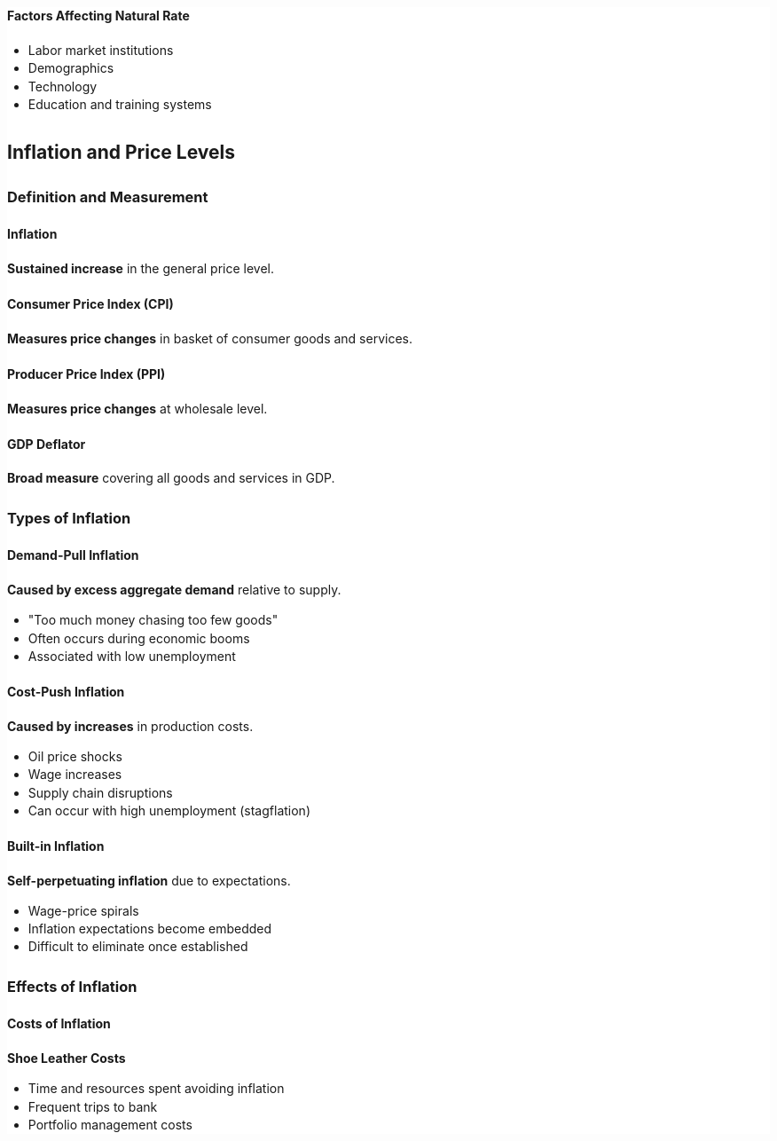 #### Factors Affecting Natural Rate
- Labor market institutions
- Demographics
- Technology
- Education and training systems

## Inflation and Price Levels

### Definition and Measurement

#### Inflation
**Sustained increase** in the general price level.

#### Consumer Price Index (CPI)
**Measures price changes** in basket of consumer goods and services.

#### Producer Price Index (PPI)
**Measures price changes** at wholesale level.

#### GDP Deflator
**Broad measure** covering all goods and services in GDP.

### Types of Inflation

#### Demand-Pull Inflation
**Caused by excess aggregate demand** relative to supply.
- "Too much money chasing too few goods"
- Often occurs during economic booms
- Associated with low unemployment

#### Cost-Push Inflation
**Caused by increases** in production costs.
- Oil price shocks
- Wage increases
- Supply chain disruptions
- Can occur with high unemployment (stagflation)

#### Built-in Inflation
**Self-perpetuating inflation** due to expectations.
- Wage-price spirals
- Inflation expectations become embedded
- Difficult to eliminate once established

### Effects of Inflation

#### Costs of Inflation

**Shoe Leather Costs**
- Time and resources spent avoiding inflation
- Frequent trips to bank
- Portfolio management costs
